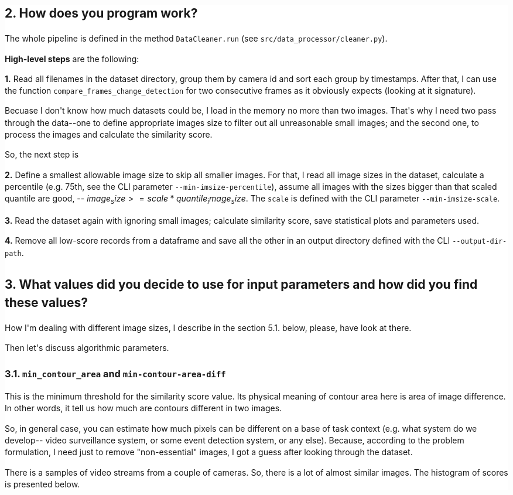 ## 2. How does you program work?

The whole pipeline is defined in the method `DataCleaner.run` 
(see `src/data_processor/cleaner.py`). 

__High-level steps__ are the following:

__1.__ Read all filenames in the dataset directory, group them 
by camera id and sort each group by timestamps. After that, I can use
the function `compare_frames_change_detection` for two consecutive frames as it
obviously expects (looking at it signature).

Becuase I don't know how much datasets could be, I load in the memory no more
than two images. That's why I need two pass through the data--one to define
appropriate images size to filter out all unreasonable small images; 
and the second one, to process the images and calculate the similarity score.

So, the next step is

__2.__ Define a smallest allowable image size to skip all smaller images.
For that, I read all image sizes in the dataset, calculate a percentile 
(e.g. 75th, see the CLI parameter `--min-imsize-percentile`),
assume all images with the sizes bigger than that scaled quantile are good, -- 
$`image_size >= scale * quantile_image_size`$. The `scale` is defined
with the CLI parameter `--min-imsize-scale`.

__3.__ Read the dataset again with ignoring small images; calculate similarity
score, save statistical plots and parameters used.

__4.__ Remove all low-score records from a dataframe and save all the other
in an output directory defined with the CLI `--output-dir-path`.

## 3. What values did you decide to use for input parameters and how did you find these values?
How I'm dealing with different image sizes, I describe in the section 5.1. 
below, please, have look at there.

Then let's discuss algorithmic parameters.

### 3.1. `min_contour_area` and `min-contour-area-diff`

This is the minimum threshold for the similarity score value. 
Its physical meaning of contour area here is area of image difference.
In other words, it tell us how much are contours different in two images.

So, in general case, you can estimate how much pixels can be different
on a base of task context (e.g. what system do we develop--
video surveillance system, or some event detection system, or any else). 
Because, according to the problem formulation, I need just to remove 
"non-essential" images, I got a guess after looking through the dataset.

There is a samples of video streams from a couple of cameras. So, there
is a lot of almost similar images. The histogram of scores is presented below.
